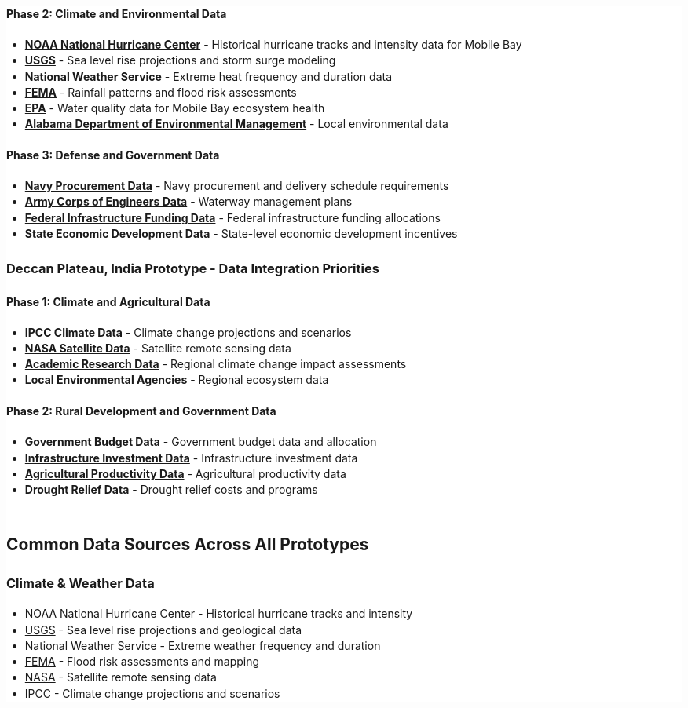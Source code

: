 #### **Phase 2: Climate and Environmental Data**
- **[NOAA National Hurricane Center](https://www.nhc.noaa.gov/)** - Historical hurricane tracks and intensity data for Mobile Bay
- **[USGS](https://www.usgs.gov/)** - Sea level rise projections and storm surge modeling
- **[National Weather Service](https://www.weather.gov/)** - Extreme heat frequency and duration data
- **[FEMA](https://www.fema.gov/)** - Rainfall patterns and flood risk assessments
- **[EPA](https://www.epa.gov/)** - Water quality data for Mobile Bay ecosystem health
- **[Alabama Department of Environmental Management](https://adem.alabama.gov/)** - Local environmental data

#### **Phase 3: Defense and Government Data**
- **[Navy Procurement Data](https://www.secnav.navy.mil/)** - Navy procurement and delivery schedule requirements
- **[Army Corps of Engineers Data](https://www.usace.army.mil/)** - Waterway management plans
- **[Federal Infrastructure Funding Data](https://www.transportation.gov/)** - Federal infrastructure funding allocations
- **[State Economic Development Data](https://www.alabama.gov/)** - State-level economic development incentives

### **Deccan Plateau, India Prototype - Data Integration Priorities**

#### **Phase 1: Climate and Agricultural Data**
- **[IPCC Climate Data](https://www.ipcc.ch/)** - Climate change projections and scenarios
- **[NASA Satellite Data](https://www.nasa.gov/)** - Satellite remote sensing data
- **[Academic Research Data](https://scholar.google.com/)** - Regional climate change impact assessments
- **[Local Environmental Agencies](https://www.epa.gov/aboutepa/state-environmental-agencies)** - Regional ecosystem data

#### **Phase 2: Rural Development and Government Data**
- **[Government Budget Data](https://www.india.gov.in/)** - Government budget data and allocation
- **[Infrastructure Investment Data](https://www.niti.gov.in/)** - Infrastructure investment data
- **[Agricultural Productivity Data](https://agricoop.gov.in/)** - Agricultural productivity data
- **[Drought Relief Data](https://ndma.gov.in/)** - Drought relief costs and programs

---

## Common Data Sources Across All Prototypes

### **Climate & Weather Data**
- [NOAA National Hurricane Center](https://www.nhc.noaa.gov/) - Historical hurricane tracks and intensity
- [USGS](https://www.usgs.gov/) - Sea level rise projections and geological data
- [National Weather Service](https://www.weather.gov/) - Extreme weather frequency and duration
- [FEMA](https://www.fema.gov/) - Flood risk assessments and mapping
- [NASA](https://www.nasa.gov/) - Satellite remote sensing data
- [IPCC](https://www.ipcc.ch/) - Climate change projections and scenarios
